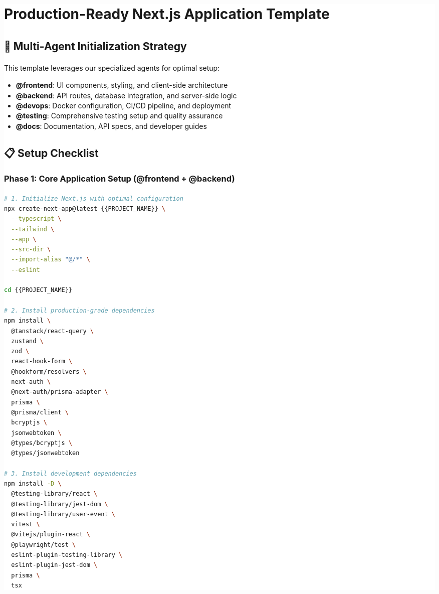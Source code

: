 # Production-Ready Next.js Application Template

## 🚀 Multi-Agent Initialization Strategy

This template leverages our specialized agents for optimal setup:
- **@frontend**: UI components, styling, and client-side architecture
- **@backend**: API routes, database integration, and server-side logic  
- **@devops**: Docker configuration, CI/CD pipeline, and deployment
- **@testing**: Comprehensive testing setup and quality assurance
- **@docs**: Documentation, API specs, and developer guides

## 📋 Setup Checklist

### Phase 1: Core Application Setup (@frontend + @backend)
```bash
# 1. Initialize Next.js with optimal configuration
npx create-next-app@latest {{PROJECT_NAME}} \
  --typescript \
  --tailwind \
  --app \
  --src-dir \
  --import-alias "@/*" \
  --eslint

cd {{PROJECT_NAME}}

# 2. Install production-grade dependencies
npm install \
  @tanstack/react-query \
  zustand \
  zod \
  react-hook-form \
  @hookform/resolvers \
  next-auth \
  @next-auth/prisma-adapter \
  prisma \
  @prisma/client \
  bcryptjs \
  jsonwebtoken \
  @types/bcryptjs \
  @types/jsonwebtoken

# 3. Install development dependencies
npm install -D \
  @testing-library/react \
  @testing-library/jest-dom \
  @testing-library/user-event \
  vitest \
  @vitejs/plugin-react \
  @playwright/test \
  eslint-plugin-testing-library \
  eslint-plugin-jest-dom \
  prisma \
  tsx
```
